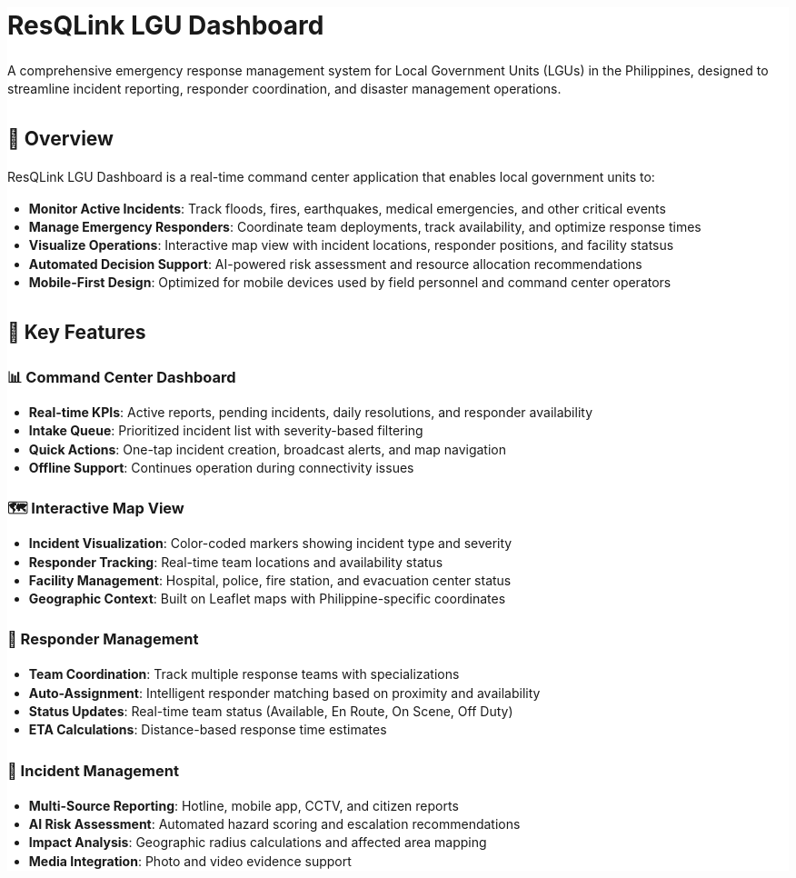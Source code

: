 # ResQLink LGU Dashboard

A comprehensive emergency response management system for Local Government Units (LGUs) in the Philippines, designed to streamline incident reporting, responder coordination, and disaster management operations.

## 🚨 Overview

ResQLink LGU Dashboard is a real-time command center application that enables local government units to:

- **Monitor Active Incidents**: Track floods, fires, earthquakes, medical emergencies, and other critical events
- **Manage Emergency Responders**: Coordinate team deployments, track availability, and optimize response times
- **Visualize Operations**: Interactive map view with incident locations, responder positions, and facility statsus
- **Automated Decision Support**: AI-powered risk assessment and resource allocation recommendations
- **Mobile-First Design**: Optimized for mobile devices used by field personnel and command center operators

## 🎯 Key Features

### 📊 Command Center Dashboard

- **Real-time KPIs**: Active reports, pending incidents, daily resolutions, and responder availability
- **Intake Queue**: Prioritized incident list with severity-based filtering
- **Quick Actions**: One-tap incident creation, broadcast alerts, and map navigation
- **Offline Support**: Continues operation during connectivity issues

### 🗺️ Interactive Map View

- **Incident Visualization**: Color-coded markers showing incident type and severity
- **Responder Tracking**: Real-time team locations and availability status
- **Facility Management**: Hospital, police, fire station, and evacuation center status
- **Geographic Context**: Built on Leaflet maps with Philippine-specific coordinates

### 👥 Responder Management

- **Team Coordination**: Track multiple response teams with specializations
- **Auto-Assignment**: Intelligent responder matching based on proximity and availability
- **Status Updates**: Real-time team status (Available, En Route, On Scene, Off Duty)
- **ETA Calculations**: Distance-based response time estimates

### 🚨 Incident Management

- **Multi-Source Reporting**: Hotline, mobile app, CCTV, and citizen reports
- **AI Risk Assessment**: Automated hazard scoring and escalation recommendations
- **Impact Analysis**: Geographic radius calculations and affected area mapping
- **Media Integration**: Photo and video evidence support
